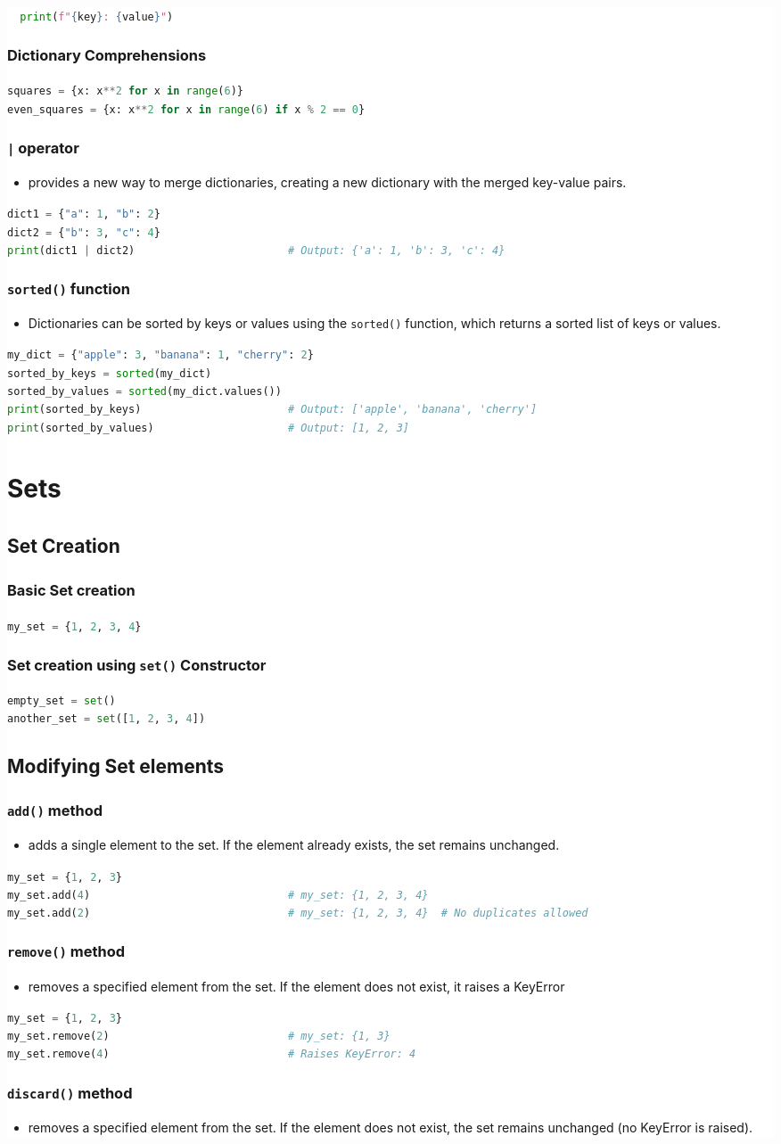 ```python
  print(f"{key}: {value}")
```
### Dictionary Comprehensions
```python
squares = {x: x**2 for x in range(6)}
even_squares = {x: x**2 for x in range(6) if x % 2 == 0}
```
### `|` operator
- provides a new way to merge dictionaries, creating a new dictionary with the merged key-value pairs.
```python
dict1 = {"a": 1, "b": 2}
dict2 = {"b": 3, "c": 4}
print(dict1 | dict2)                        # Output: {'a': 1, 'b': 3, 'c': 4}
```
### `sorted()` function
- Dictionaries can be sorted by keys or values using the `sorted()` function, which returns a sorted list of keys or values.
```python
my_dict = {"apple": 3, "banana": 1, "cherry": 2}
sorted_by_keys = sorted(my_dict)
sorted_by_values = sorted(my_dict.values())
print(sorted_by_keys)                       # Output: ['apple', 'banana', 'cherry']
print(sorted_by_values)                     # Output: [1, 2, 3]
```

# Sets

## Set Creation
### Basic Set creation
```python
my_set = {1, 2, 3, 4}
```
### Set creation using `set()` Constructor
```python
empty_set = set()
another_set = set([1, 2, 3, 4])
```

## Modifying Set elements
### `add()` method 
- adds a single element to the set. If the element already exists, the set remains unchanged.
```python
my_set = {1, 2, 3}
my_set.add(4)                               # my_set: {1, 2, 3, 4}
my_set.add(2)                               # my_set: {1, 2, 3, 4}  # No duplicates allowed
```
### `remove()` method 
- removes a specified element from the set. If the element does not exist, it raises a KeyError
```python
my_set = {1, 2, 3}
my_set.remove(2)                            # my_set: {1, 3}
my_set.remove(4)                            # Raises KeyError: 4
```
### `discard()` method 
- removes a specified element from the set. If the element does not exist, the set remains unchanged (no KeyError is raised).
```python
```
